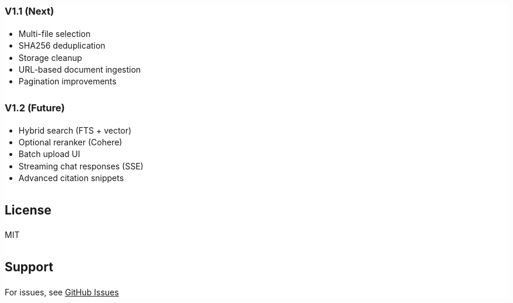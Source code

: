 ### V1.1 (Next)

- Multi-file selection
- SHA256 deduplication
- Storage cleanup
- URL-based document ingestion
- Pagination improvements

### V1.2 (Future)

- Hybrid search (FTS + vector)
- Optional reranker (Cohere)
- Batch upload UI
- Streaming chat responses (SSE)
- Advanced citation snippets

## License

MIT

## Support

For issues, see [GitHub Issues](https://github.com/your-repo/chat-pdf/issues)
